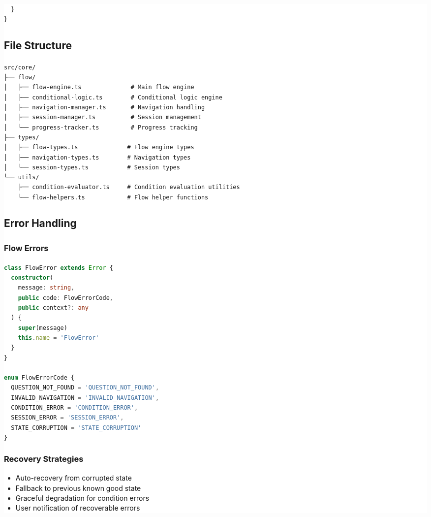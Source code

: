```typescript
  }
}
```

## File Structure
```
src/core/
├── flow/
│   ├── flow-engine.ts              # Main flow engine
│   ├── conditional-logic.ts        # Conditional logic engine
│   ├── navigation-manager.ts       # Navigation handling
│   ├── session-manager.ts          # Session management
│   └── progress-tracker.ts         # Progress tracking
├── types/
│   ├── flow-types.ts              # Flow engine types
│   ├── navigation-types.ts        # Navigation types
│   └── session-types.ts           # Session types
└── utils/
    ├── condition-evaluator.ts     # Condition evaluation utilities
    └── flow-helpers.ts            # Flow helper functions
```

## Error Handling

### Flow Errors
```typescript
class FlowError extends Error {
  constructor(
    message: string,
    public code: FlowErrorCode,
    public context?: any
  ) {
    super(message)
    this.name = 'FlowError'
  }
}

enum FlowErrorCode {
  QUESTION_NOT_FOUND = 'QUESTION_NOT_FOUND',
  INVALID_NAVIGATION = 'INVALID_NAVIGATION',
  CONDITION_ERROR = 'CONDITION_ERROR',
  SESSION_ERROR = 'SESSION_ERROR',
  STATE_CORRUPTION = 'STATE_CORRUPTION'
}
```

### Recovery Strategies
- Auto-recovery from corrupted state
- Fallback to previous known good state
- Graceful degradation for condition errors
- User notification of recoverable errors
